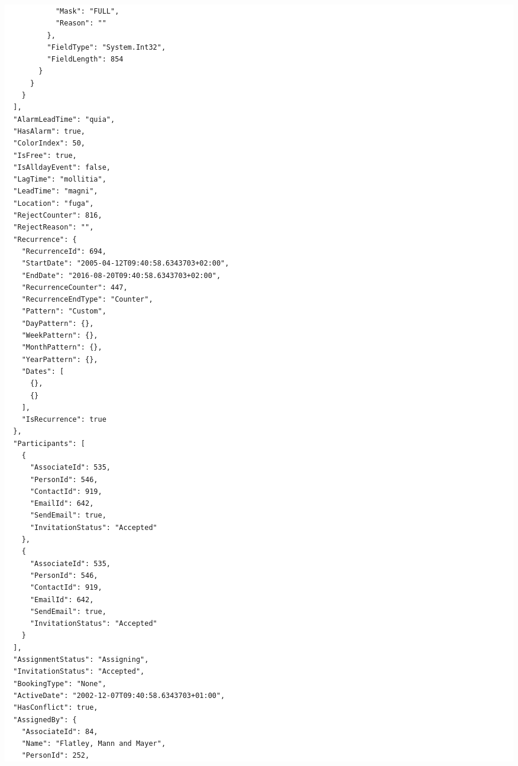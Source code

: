 ```http_
            "Mask": "FULL",
            "Reason": ""
          },
          "FieldType": "System.Int32",
          "FieldLength": 854
        }
      }
    }
  ],
  "AlarmLeadTime": "quia",
  "HasAlarm": true,
  "ColorIndex": 50,
  "IsFree": true,
  "IsAlldayEvent": false,
  "LagTime": "mollitia",
  "LeadTime": "magni",
  "Location": "fuga",
  "RejectCounter": 816,
  "RejectReason": "",
  "Recurrence": {
    "RecurrenceId": 694,
    "StartDate": "2005-04-12T09:40:58.6343703+02:00",
    "EndDate": "2016-08-20T09:40:58.6343703+02:00",
    "RecurrenceCounter": 447,
    "RecurrenceEndType": "Counter",
    "Pattern": "Custom",
    "DayPattern": {},
    "WeekPattern": {},
    "MonthPattern": {},
    "YearPattern": {},
    "Dates": [
      {},
      {}
    ],
    "IsRecurrence": true
  },
  "Participants": [
    {
      "AssociateId": 535,
      "PersonId": 546,
      "ContactId": 919,
      "EmailId": 642,
      "SendEmail": true,
      "InvitationStatus": "Accepted"
    },
    {
      "AssociateId": 535,
      "PersonId": 546,
      "ContactId": 919,
      "EmailId": 642,
      "SendEmail": true,
      "InvitationStatus": "Accepted"
    }
  ],
  "AssignmentStatus": "Assigning",
  "InvitationStatus": "Accepted",
  "BookingType": "None",
  "ActiveDate": "2002-12-07T09:40:58.6343703+01:00",
  "HasConflict": true,
  "AssignedBy": {
    "AssociateId": 84,
    "Name": "Flatley, Mann and Mayer",
    "PersonId": 252,
```